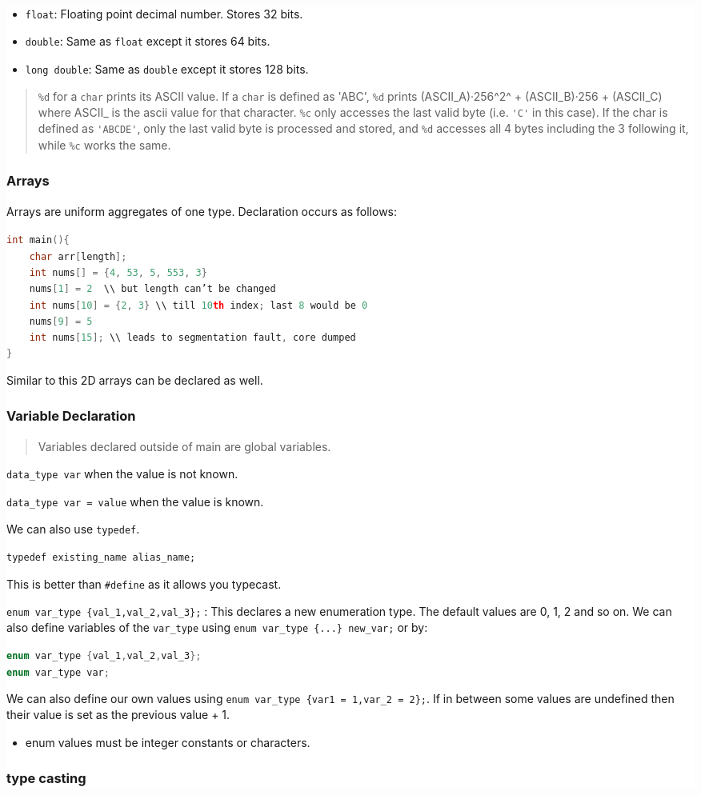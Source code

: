 
- `float`: Floating point decimal number. Stores 32 bits.

- `double`: Same as `float` except it stores 64 bits.

- `long double`: Same as `double` except it stores 128 bits.

> `%d` for a `char` prints its ASCII value. If a `char` is defined as 'ABC', `%d` prints (ASCII_A)·256^2^ + (ASCII_B)·256 + (ASCII_C) where ASCII_ is the ascii value for that character. `%c` only accesses the last valid byte (i.e. `'C'` in this case). If the char is defined as `'ABCDE'`, only the last valid byte is processed and stored, and `%d` accesses all 4 bytes including the 3 following it, while `%c` works the same.

### Arrays

Arrays are uniform aggregates of one type. Declaration occurs as follows:

```C
int main(){
    char arr[length];
    int nums[] = {4, 53, 5, 553, 3}
    nums[1] = 2  \\ but length can’t be changed
    int nums[10] = {2, 3} \\ till 10th index; last 8 would be 0
    nums[9] = 5
    int nums[15]; \\ leads to segmentation fault, core dumped
}
```

Similar to this 2D arrays can be declared as well.

### Variable Declaration

> Variables declared outside of main are global variables.

`data_type var` when the value is not known.

`data_type var = value` when the value is known.

We can also use `typedef`.

`typedef existing_name alias_name;` 

This is better than `#define` as it allows you typecast.

`enum var_type {val_1,val_2,val_3};` : This declares a new enumeration type. The default values are 0, 1, 2 and so on. We can also define variables of the `var_type` using `enum var_type {...} new_var;` or by:

```C
enum var_type {val_1,val_2,val_3};
enum var_type var;
```

We can also define our own values using `enum var_type {var1 = 1,var_2 = 2};`.
If in between some values are undefined then their value is set as the previous value + 1.

- enum values must be integer constants or characters.

### type casting

